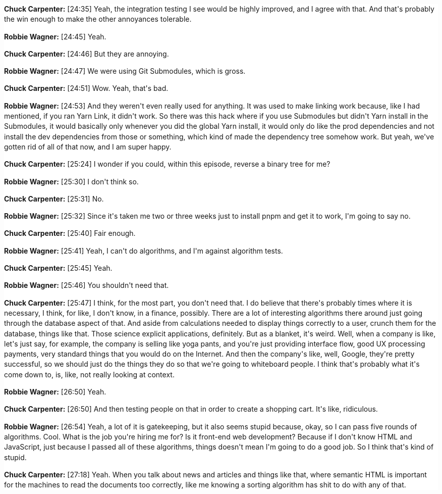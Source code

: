 **Chuck Carpenter:** [24:35] Yeah, the integration testing I see would be highly improved, and I agree with that. And that's probably the win enough to make the other annoyances tolerable.

**Robbie Wagner:** [24:45] Yeah.

**Chuck Carpenter:** [24:46] But they are annoying.

**Robbie Wagner:** [24:47] We were using Git Submodules, which is gross.

**Chuck Carpenter:** [24:51] Wow. Yeah, that's bad.

**Robbie Wagner:** [24:53] And they weren't even really used for anything. It was used to make linking work because, like I had mentioned, if you ran Yarn Link, it didn't work. So there was this hack where if you use Submodules but didn't Yarn install in the Submodules, it would basically only whenever you did the global Yarn install, it would only do like the prod dependencies and not install the dev dependencies from those or something, which kind of made the dependency tree somehow work. But yeah, we've gotten rid of all of that now, and I am super happy.

**Chuck Carpenter:** [25:24] I wonder if you could, within this episode, reverse a binary tree for me?

**Robbie Wagner:** [25:30] I don't think so.

**Chuck Carpenter:** [25:31] No.

**Robbie Wagner:** [25:32] Since it's taken me two or three weeks just to install pnpm and get it to work, I'm going to say no.

**Chuck Carpenter:** [25:40] Fair enough.

**Robbie Wagner:** [25:41] Yeah, I can't do algorithms, and I'm against algorithm tests.

**Chuck Carpenter:** [25:45] Yeah.

**Robbie Wagner:** [25:46] You shouldn't need that.

**Chuck Carpenter:** [25:47] I think, for the most part, you don't need that. I do believe that there's probably times where it is necessary, I think, for like, I don't know, in a finance, possibly. There are a lot of interesting algorithms there around just going through the database aspect of that. And aside from calculations needed to display things correctly to a user, crunch them for the database, things like that. Those science explicit applications, definitely. But as a blanket, it's weird. Well, when a company is like, let's just say, for example, the company is selling like yoga pants, and you're just providing interface flow, good UX processing payments, very standard things that you would do on the Internet. And then the company's like, well, Google, they're pretty successful, so we should just do the things they do so that we're going to whiteboard people. I think that's probably what it's come down to, is, like, not really looking at context.

**Robbie Wagner:** [26:50] Yeah.

**Chuck Carpenter:** [26:50] And then testing people on that in order to create a shopping cart. It's like, ridiculous.

**Robbie Wagner:** [26:54] Yeah, a lot of it is gatekeeping, but it also seems stupid because, okay, so I can pass five rounds of algorithms. Cool. What is the job you're hiring me for? Is it front-end web development? Because if I don't know HTML and JavaScript, just because I passed all of these algorithms, things doesn't mean I'm going to do a good job. So I think that's kind of stupid.

**Chuck Carpenter:** [27:18] Yeah. When you talk about news and articles and things like that, where semantic HTML is important for the machines to read the documents too correctly, like me knowing a sorting algorithm has shit to do with any of that.
